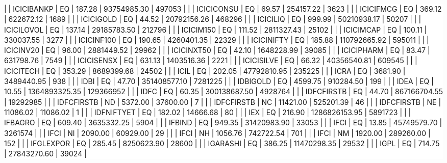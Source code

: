 |  | ICICIBANKP | EQ | 187.28 | 93754985.30 | 497053 |
|  | ICICICONSU | EQ | 69.57 | 254157.22 | 3623 |
|  | ICICIFMCG | EQ | 369.12 | 622672.12 | 1689 |
|  | ICICIGOLD | EQ | 44.52 | 20792156.26 | 468296 |
|  | ICICILIQ | EQ | 999.99 | 50210938.17 | 50207 |
|  | ICICILOVOL | EQ | 137.14 | 29185783.50 | 212796 |
|  | ICICIM150 | EQ | 111.52 | 2811327.43 | 25102 |
|  | ICICIMCAP | EQ | 100.11 | 330037.55 | 3277 |
|  | ICICINF100 | EQ | 190.65 | 4260401.35 | 22329 |
|  | ICICINIFTY | EQ | 185.88 | 110792665.92 | 595011 |
|  | ICICINV20 | EQ | 96.00 | 2881449.52 | 29962 |
|  | ICICINXT50 | EQ | 42.10 | 1648228.99 | 39085 |
|  | ICICIPHARM | EQ | 83.47 | 631798.76 | 7549 |
|  | ICICISENSX | EQ | 631.13 | 1403516.36 | 2221 |
|  | ICICISILVE | EQ | 66.32 | 40356540.81 | 609545 |
|  | ICICITECH | EQ | 353.29 | 8689399.68 | 24502 |
|  | ICIL | EQ | 202.05 | 47792810.95 | 235225 |
|  | ICRA | EQ | 3681.90 | 3489440.95 | 938 |
|  | IDBI | EQ | 47.70 | 351408577.10 | 7281225 |
|  | IDBIGOLD | EQ | 4599.75 | 910284.50 | 199 |
|  | IDEA | EQ | 10.55 | 1364893325.35 | 129366952 |
|  | IDFC | EQ | 60.35 | 300138687.50 | 4928764 |
|  | IDFCFIRSTB | EQ | 44.70 | 867166704.55 | 19292985 |
|  | IDFCFIRSTB | ND | 5372.00 | 37600.00 | 7 |
|  | IDFCFIRSTB | NC | 11421.00 | 525201.39 | 46 |
|  | IDFCFIRSTB | NE | 11086.02 | 11086.02 | 1 |
|  | IDFNIFTYET | EQ | 182.02 | 14666.68 | 80 |
|  | IEX | EQ | 216.90 | 1286826153.95 | 5891723 |
|  | IFBAGRO | EQ | 609.40 | 3635332.25 | 5904 |
|  | IFBIND | EQ | 949.35 | 31420983.90 | 33053 |
|  | IFCI | EQ | 13.85 | 45749579.70 | 3261574 |
|  | IFCI | NI | 2090.00 | 60929.00 | 29 |
|  | IFCI | NH | 1056.76 | 742722.54 | 701 |
|  | IFCI | NM | 1920.00 | 289260.00 | 152 |
|  | IFGLEXPOR | EQ | 285.45 | 8250623.90 | 28600 |
|  | IGARASHI | EQ | 386.25 | 11470298.35 | 29532 |
|  | IGPL | EQ | 714.75 | 27843270.60 | 39024 |